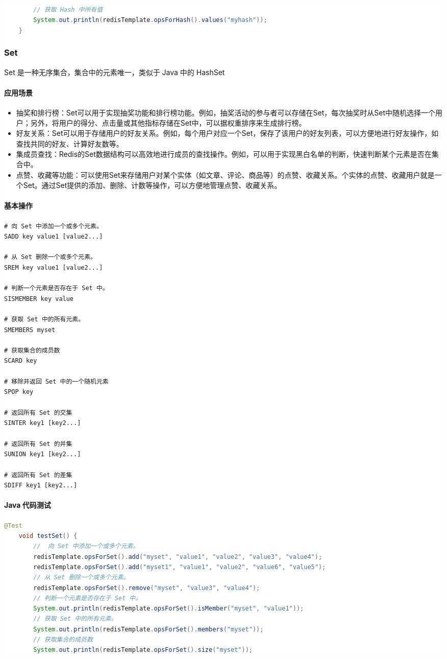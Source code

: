 ~~~java
        // 获取 Hash 中所有值
        System.out.println(redisTemplate.opsForHash().values("myhash"));
    }
~~~

### Set

Set 是一种无序集合，集合中的元素唯一，类似于 Java 中的 HashSet

#### 应用场景

- 抽奖和排行榜：Set可以用于实现抽奖功能和排行榜功能。例如，抽奖活动的参与者可以存储在Set，每次抽奖时从Set中随机选择一个用户；另外，将用户的得分、点击量或其他指标存储在Set中，可以据权重排序来生成排行榜。
- 好友关系：Set可以用于存储用户的好友关系。例如，每个用户对应一个Set，保存了该用户的好友列表，可以方便地进行好友操作，如查找共同的好友、计算好友数等。
- 集成员查找：Redis的Set数据结构可以高效地进行成员的查找操作。例如，可以用于实现黑白名单的判断，快速判断某个元素是否在集合中。
- 点赞、收藏等功能：可以使用Set来存储用户对某个实体（如文章、评论、商品等）的点赞、收藏关系。个实体的点赞、收藏用户就是一个Set。通过Set提供的添加、删除、计数等操作，可以方便地管理点赞、收藏关系。

#### 基本操作

~~~cmd
# 向 Set 中添加一个或多个元素。
SADD key value1 [value2...]

# 从 Set 删除一个或多个元素。
SREM key value1 [value2...]

# 判断一个元素是否存在于 Set 中。
SISMEMBER key value

# 获取 Set 中的所有元素。
SMEMBERS myset

# 获取集合的成员数
SCARD key

# 移除并返回 Set 中的一个随机元素
SPOP key

# 返回所有 Set 的交集
SINTER key1 [key2...]

# 返回所有 Set 的并集
SUNION key1 [key2...]

# 返回所有 Set 的差集
SDIFF key1 [key2...]
~~~

#### Java 代码测试

~~~java
@Test
    void testSet() {
        //  向 Set 中添加一个或多个元素。
        redisTemplate.opsForSet().add("myset", "value1", "value2", "value3", "value4");
        redisTemplate.opsForSet().add("myset1", "value1", "value2", "value6", "value5");
        // 从 Set 删除一个或多个元素。
        redisTemplate.opsForSet().remove("myset", "value3", "value4");
        // 判断一个元素是否存在于 Set 中。
        System.out.println(redisTemplate.opsForSet().isMember("myset", "value1"));
        // 获取 Set 中的所有元素。
        System.out.println(redisTemplate.opsForSet().members("myset"));
        // 获取集合的成员数
        System.out.println(redisTemplate.opsForSet().size("myset"));
~~~